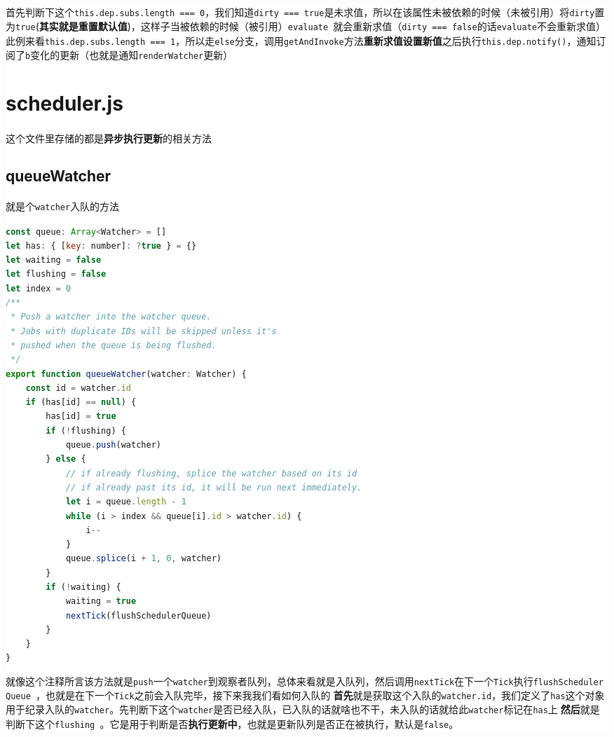 首先判断下这个`this.dep.subs.length === 0`，我们知道`dirty === true`是未求值，所以在该属性未被依赖的时候（未被引用）将`dirty`置为`true`(**其实就是重置默认值**)，这样子当被依赖的时候（被引用）`evaluate `就会重新求值（`dirty === false`的话`evaluate`不会重新求值）
此例来看`this.dep.subs.length === 1`，所以走`else`分支，调用`getAndInvoke`方法**重新求值设置新值**之后执行`this.dep.notify()`，通知订阅了`b`变化的更新（也就是通知`renderWatcher`更新）

# scheduler.js

这个文件里存储的都是**异步执行更新**的相关方法

## queueWatcher

就是个`watcher`入队的方法

```js
const queue: Array<Watcher> = []
let has: { [key: number]: ?true } = {}
let waiting = false
let flushing = false
let index = 0
/**
 * Push a watcher into the watcher queue.
 * Jobs with duplicate IDs will be skipped unless it's
 * pushed when the queue is being flushed.
 */
export function queueWatcher(watcher: Watcher) {
    const id = watcher.id
    if (has[id] == null) {
        has[id] = true
        if (!flushing) {
            queue.push(watcher)
        } else {
            // if already flushing, splice the watcher based on its id
            // if already past its id, it will be run next immediately.
            let i = queue.length - 1
            while (i > index && queue[i].id > watcher.id) {
                i--
            }
            queue.splice(i + 1, 0, watcher)
        }
        if (!waiting) {
            waiting = true
            nextTick(flushSchedulerQueue)
        }
    }
}
```
就像这个注释所言该方法就是`push`一个`watcher`到观察者队列，总体来看就是入队列，然后调用`nextTick`在下一个`Tick`执行`flushSchedulerQueue `，也就是在下一个`Tick`之前会入队完毕，接下来我我们看如何入队的
**首先**就是获取这个入队的`watcher.id`，我们定义了`has`这个对象用于纪录入队的`watcher`。先判断下这个`watcher`是否已经入队，已入队的话就啥也不干，未入队的话就给此`watcher`标记在`has`上
**然后**就是判断下这个`flushing `。它是用于判断是否**执行更新中**，也就是更新队列是否正在被执行，默认是`false`。
